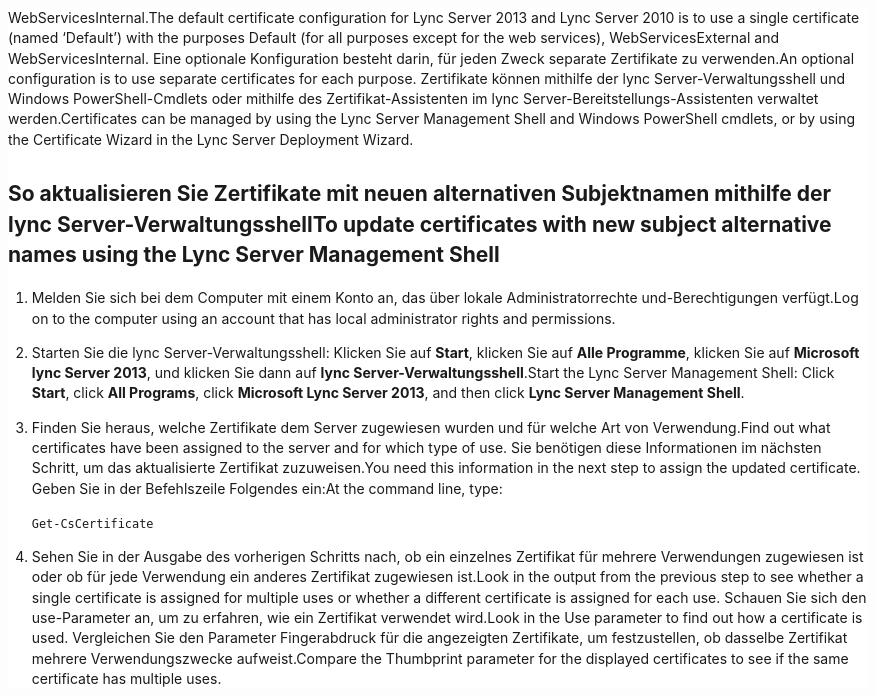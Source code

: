 WebServicesInternal.</span><span class="sxs-lookup"><span data-stu-id="42f81-119">The default certificate configuration for Lync Server 2013 and Lync Server 2010 is to use a single certificate (named ‘Default’) with the purposes Default (for all purposes except for the web services), WebServicesExternal and WebServicesInternal.</span></span> <span data-ttu-id="42f81-120">Eine optionale Konfiguration besteht darin, für jeden Zweck separate Zertifikate zu verwenden.</span><span class="sxs-lookup"><span data-stu-id="42f81-120">An optional configuration is to use separate certificates for each purpose.</span></span> <span data-ttu-id="42f81-121">Zertifikate können mithilfe der lync Server-Verwaltungsshell und Windows PowerShell-Cmdlets oder mithilfe des Zertifikat-Assistenten im lync Server-Bereitstellungs-Assistenten verwaltet werden.</span><span class="sxs-lookup"><span data-stu-id="42f81-121">Certificates can be managed by using the Lync Server Management Shell and Windows PowerShell cmdlets, or by using the Certificate Wizard in the Lync Server Deployment Wizard.</span></span>



</div>

<div>

## <a name="to-update-certificates-with-new-subject-alternative-names-using-the-lync-server-management-shell"></a><span data-ttu-id="42f81-122">So aktualisieren Sie Zertifikate mit neuen alternativen Subjektnamen mithilfe der lync Server-Verwaltungsshell</span><span class="sxs-lookup"><span data-stu-id="42f81-122">To update certificates with new subject alternative names using the Lync Server Management Shell</span></span>

1.  <span data-ttu-id="42f81-123">Melden Sie sich bei dem Computer mit einem Konto an, das über lokale Administratorrechte und-Berechtigungen verfügt.</span><span class="sxs-lookup"><span data-stu-id="42f81-123">Log on to the computer using an account that has local administrator rights and permissions.</span></span>

2.  <span data-ttu-id="42f81-124">Starten Sie die lync Server-Verwaltungsshell: Klicken Sie auf **Start**, klicken Sie auf **Alle Programme**, klicken Sie auf **Microsoft lync Server 2013**, und klicken Sie dann auf **lync Server-Verwaltungsshell**.</span><span class="sxs-lookup"><span data-stu-id="42f81-124">Start the Lync Server Management Shell: Click **Start**, click **All Programs**, click **Microsoft Lync Server 2013**, and then click **Lync Server Management Shell**.</span></span>

3.  <span data-ttu-id="42f81-125">Finden Sie heraus, welche Zertifikate dem Server zugewiesen wurden und für welche Art von Verwendung.</span><span class="sxs-lookup"><span data-stu-id="42f81-125">Find out what certificates have been assigned to the server and for which type of use.</span></span> <span data-ttu-id="42f81-126">Sie benötigen diese Informationen im nächsten Schritt, um das aktualisierte Zertifikat zuzuweisen.</span><span class="sxs-lookup"><span data-stu-id="42f81-126">You need this information in the next step to assign the updated certificate.</span></span> <span data-ttu-id="42f81-127">Geben Sie in der Befehlszeile Folgendes ein:</span><span class="sxs-lookup"><span data-stu-id="42f81-127">At the command line, type:</span></span>
    
        Get-CsCertificate

4.  <span data-ttu-id="42f81-128">Sehen Sie in der Ausgabe des vorherigen Schritts nach, ob ein einzelnes Zertifikat für mehrere Verwendungen zugewiesen ist oder ob für jede Verwendung ein anderes Zertifikat zugewiesen ist.</span><span class="sxs-lookup"><span data-stu-id="42f81-128">Look in the output from the previous step to see whether a single certificate is assigned for multiple uses or whether a different certificate is assigned for each use.</span></span> <span data-ttu-id="42f81-129">Schauen Sie sich den use-Parameter an, um zu erfahren, wie ein Zertifikat verwendet wird.</span><span class="sxs-lookup"><span data-stu-id="42f81-129">Look in the Use parameter to find out how a certificate is used.</span></span> <span data-ttu-id="42f81-130">Vergleichen Sie den Parameter Fingerabdruck für die angezeigten Zertifikate, um festzustellen, ob dasselbe Zertifikat mehrere Verwendungszwecke aufweist.</span><span class="sxs-lookup"><span data-stu-id="42f81-130">Compare the Thumbprint parameter for the displayed certificates to see if the same certificate has multiple uses.</span></span>

